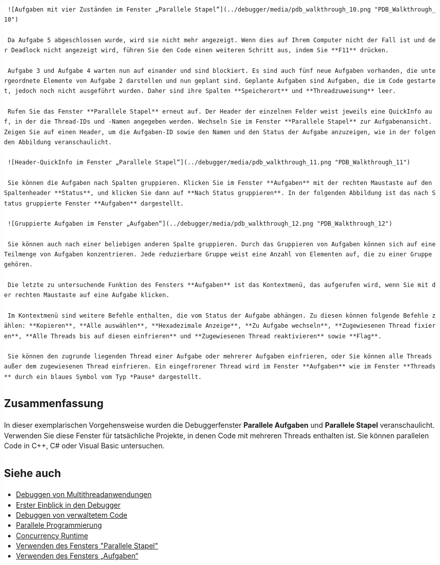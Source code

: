      ![Aufgaben mit vier Zuständen im Fenster „Parallele Stapel“](../debugger/media/pdb_walkthrough_10.png "PDB_Walkthrough_10")

     Da Aufgabe 5 abgeschlossen wurde, wird sie nicht mehr angezeigt. Wenn dies auf Ihrem Computer nicht der Fall ist und der Deadlock nicht angezeigt wird, führen Sie den Code einen weiteren Schritt aus, indem Sie **F11** drücken.

     Aufgabe 3 und Aufgabe 4 warten nun auf einander und sind blockiert. Es sind auch fünf neue Aufgaben vorhanden, die untergeordnete Elemente von Aufgabe 2 darstellen und nun geplant sind. Geplante Aufgaben sind Aufgaben, die im Code gestartet, jedoch noch nicht ausgeführt wurden. Daher sind ihre Spalten **Speicherort** und **Threadzuweisung** leer.

     Rufen Sie das Fenster **Parallele Stapel** erneut auf. Der Header der einzelnen Felder weist jeweils eine QuickInfo auf, in der die Thread-IDs und -Namen angegeben werden. Wechseln Sie im Fenster **Parallele Stapel** zur Aufgabenansicht. Zeigen Sie auf einen Header, um die Aufgaben-ID sowie den Namen und den Status der Aufgabe anzuzeigen, wie in der folgenden Abbildung veranschaulicht.

     ![Header-QuickInfo im Fenster „Parallele Stapel“](../debugger/media/pdb_walkthrough_11.png "PDB_Walkthrough_11")

     Sie können die Aufgaben nach Spalten gruppieren. Klicken Sie im Fenster **Aufgaben** mit der rechten Maustaste auf den Spaltenheader **Status**, und klicken Sie dann auf **Nach Status gruppieren**. In der folgenden Abbildung ist das nach Status gruppierte Fenster **Aufgaben** dargestellt.

     ![Gruppierte Aufgaben im Fenster „Aufgaben“](../debugger/media/pdb_walkthrough_12.png "PDB_Walkthrough_12")

     Sie können auch nach einer beliebigen anderen Spalte gruppieren. Durch das Gruppieren von Aufgaben können sich auf eine Teilmenge von Aufgaben konzentrieren. Jede reduzierbare Gruppe weist eine Anzahl von Elementen auf, die zu einer Gruppe gehören.

     Die letzte zu untersuchende Funktion des Fensters **Aufgaben** ist das Kontextmenü, das aufgerufen wird, wenn Sie mit der rechten Maustaste auf eine Aufgabe klicken.

     Im Kontextmenü sind weitere Befehle enthalten, die vom Status der Aufgabe abhängen. Zu diesen können folgende Befehle zählen: **Kopieren**, **Alle auswählen**, **Hexadezimale Anzeige**, **Zu Aufgabe wechseln**, **Zugewiesenen Thread fixieren**, **Alle Threads bis auf diesen einfrieren** und **Zugewiesenen Thread reaktivieren** sowie **Flag**.

     Sie können den zugrunde liegenden Thread einer Aufgabe oder mehrerer Aufgaben einfrieren, oder Sie können alle Threads außer dem zugewiesenen Thread einfrieren. Ein eingefrorener Thread wird im Fenster **Aufgaben** wie im Fenster **Threads** durch ein blaues Symbol vom Typ *Pause* dargestellt.

## <a name="summary"></a>Zusammenfassung
 In dieser exemplarischen Vorgehensweise wurden die Debuggerfenster **Parallele Aufgaben** und **Parallele Stapel** veranschaulicht. Verwenden Sie diese Fenster für tatsächliche Projekte, in denen Code mit mehreren Threads enthalten ist. Sie können parallelen Code in C++, C# oder Visual Basic untersuchen.

## <a name="see-also"></a>Siehe auch
- [Debuggen von Multithreadanwendungen](../debugger/walkthrough-debugging-a-parallel-application.md)
- [Erster Einblick in den Debugger](../debugger/debugger-feature-tour.md)
- [Debuggen von verwaltetem Code](../debugger/debugging-managed-code.md)
- [Parallele Programmierung](/dotnet/standard/parallel-programming/index)
- [Concurrency Runtime](/cpp/parallel/concrt/concurrency-runtime)
- [Verwenden des Fensters "Parallele Stapel"](../debugger/using-the-parallel-stacks-window.md)
- [Verwenden des Fensters „Aufgaben“](../debugger/using-the-tasks-window.md)

